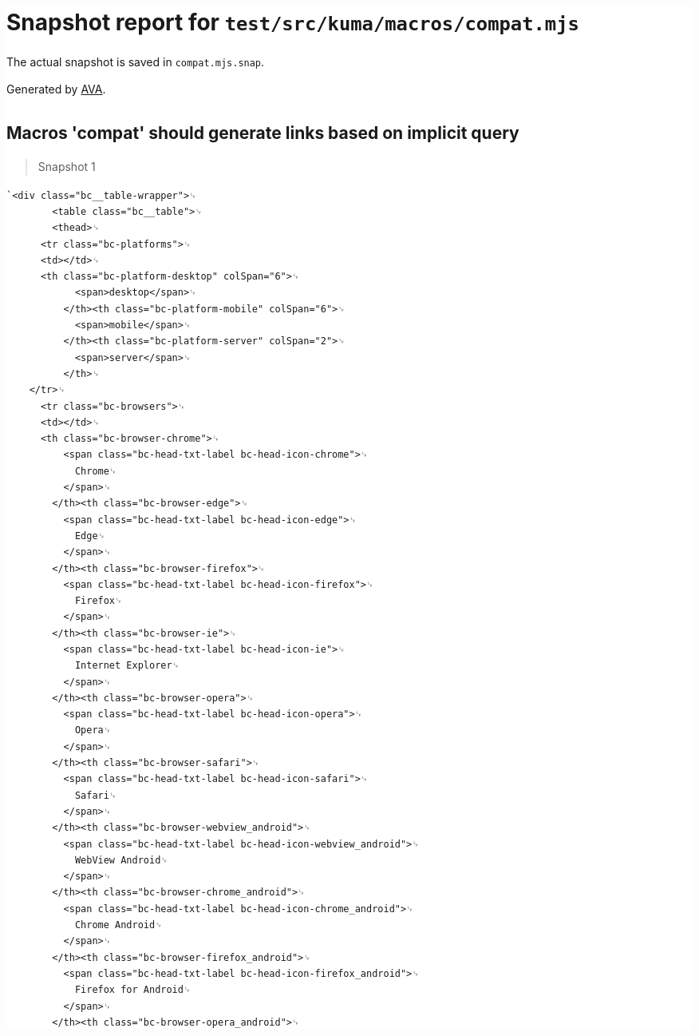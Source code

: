 # Snapshot report for `test/src/kuma/macros/compat.mjs`

The actual snapshot is saved in `compat.mjs.snap`.

Generated by [AVA](https://avajs.dev).

## Macros 'compat' should generate links based on implicit query

> Snapshot 1

    `<div class="bc__table-wrapper">␊
            <table class="bc__table">␊
            <thead>␊
          <tr class="bc-platforms">␊
          <td></td>␊
          <th class="bc-platform-desktop" colSpan="6">␊
                <span>desktop</span>␊
              </th><th class="bc-platform-mobile" colSpan="6">␊
                <span>mobile</span>␊
              </th><th class="bc-platform-server" colSpan="2">␊
                <span>server</span>␊
              </th>␊
        </tr>␊
          <tr class="bc-browsers">␊
          <td></td>␊
          <th class="bc-browser-chrome">␊
              <span class="bc-head-txt-label bc-head-icon-chrome">␊
                Chrome␊
              </span>␊
            </th><th class="bc-browser-edge">␊
              <span class="bc-head-txt-label bc-head-icon-edge">␊
                Edge␊
              </span>␊
            </th><th class="bc-browser-firefox">␊
              <span class="bc-head-txt-label bc-head-icon-firefox">␊
                Firefox␊
              </span>␊
            </th><th class="bc-browser-ie">␊
              <span class="bc-head-txt-label bc-head-icon-ie">␊
                Internet Explorer␊
              </span>␊
            </th><th class="bc-browser-opera">␊
              <span class="bc-head-txt-label bc-head-icon-opera">␊
                Opera␊
              </span>␊
            </th><th class="bc-browser-safari">␊
              <span class="bc-head-txt-label bc-head-icon-safari">␊
                Safari␊
              </span>␊
            </th><th class="bc-browser-webview_android">␊
              <span class="bc-head-txt-label bc-head-icon-webview_android">␊
                WebView Android␊
              </span>␊
            </th><th class="bc-browser-chrome_android">␊
              <span class="bc-head-txt-label bc-head-icon-chrome_android">␊
                Chrome Android␊
              </span>␊
            </th><th class="bc-browser-firefox_android">␊
              <span class="bc-head-txt-label bc-head-icon-firefox_android">␊
                Firefox for Android␊
              </span>␊
            </th><th class="bc-browser-opera_android">␊